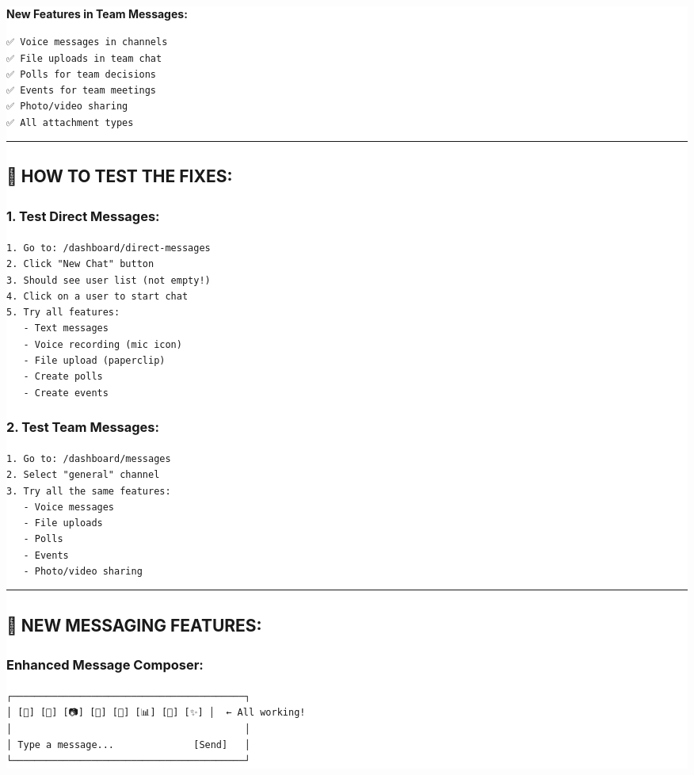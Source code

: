 **New Features in Team Messages:**
```
✅ Voice messages in channels
✅ File uploads in team chat
✅ Polls for team decisions
✅ Events for team meetings
✅ Photo/video sharing
✅ All attachment types
```

---

## 🎯 **HOW TO TEST THE FIXES:**

### **1. Test Direct Messages:**
```
1. Go to: /dashboard/direct-messages
2. Click "New Chat" button
3. Should see user list (not empty!)
4. Click on a user to start chat
5. Try all features:
   - Text messages
   - Voice recording (mic icon)
   - File upload (paperclip)
   - Create polls
   - Create events
```

### **2. Test Team Messages:**
```
1. Go to: /dashboard/messages
2. Select "general" channel
3. Try all the same features:
   - Voice messages
   - File uploads
   - Polls
   - Events
   - Photo/video sharing
```

---

## 🚀 **NEW MESSAGING FEATURES:**

### **Enhanced Message Composer:**
```
┌─────────────────────────────────────────┐
│ [📎] [🎤] [📷] [🎥] [📄] [📊] [📅] [✨] │  ← All working!
│                                         │
│ Type a message...              [Send]   │
└─────────────────────────────────────────┘
```
